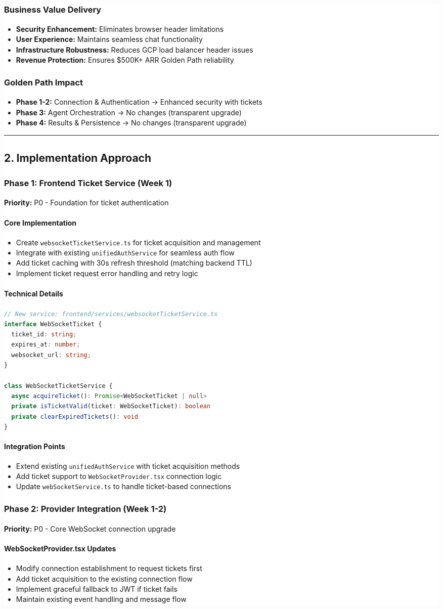 ### **Business Value Delivery**
- **Security Enhancement:** Eliminates browser header limitations
- **User Experience:** Maintains seamless chat functionality
- **Infrastructure Robustness:** Reduces GCP load balancer header issues
- **Revenue Protection:** Ensures $500K+ ARR Golden Path reliability

### **Golden Path Impact**
- **Phase 1-2:** Connection & Authentication → Enhanced security with tickets
- **Phase 3:** Agent Orchestration → No changes (transparent upgrade)
- **Phase 4:** Results & Persistence → No changes (transparent upgrade)

---

## 2. Implementation Approach

### **Phase 1: Frontend Ticket Service (Week 1)**
**Priority:** P0 - Foundation for ticket authentication

#### **Core Implementation**
- Create `websocketTicketService.ts` for ticket acquisition and management
- Integrate with existing `unifiedAuthService` for seamless auth flow
- Add ticket caching with 30s refresh threshold (matching backend TTL)
- Implement ticket request error handling and retry logic

#### **Technical Details**
```typescript
// New service: frontend/services/websocketTicketService.ts
interface WebSocketTicket {
  ticket_id: string;
  expires_at: number;
  websocket_url: string;
}

class WebSocketTicketService {
  async acquireTicket(): Promise<WebSocketTicket | null>
  private isTicketValid(ticket: WebSocketTicket): boolean
  private clearExpiredTickets(): void
}
```

#### **Integration Points**
- Extend existing `unifiedAuthService` with ticket acquisition methods
- Add ticket support to `WebSocketProvider.tsx` connection logic
- Update `webSocketService.ts` to handle ticket-based connections

### **Phase 2: Provider Integration (Week 1-2)**
**Priority:** P0 - Core WebSocket connection upgrade

#### **WebSocketProvider.tsx Updates**
- Modify connection establishment to request tickets first
- Add ticket acquisition to the existing connection flow
- Implement graceful fallback to JWT if ticket fails
- Maintain existing event handling and message flow
